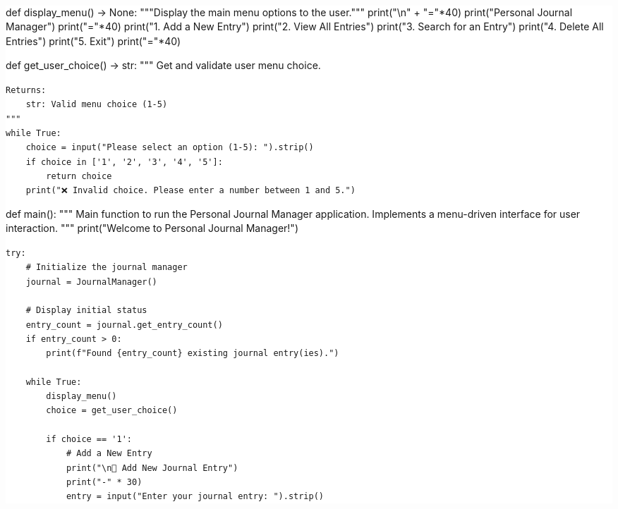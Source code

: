 
def display_menu() -> None:
    """Display the main menu options to the user."""
    print("\n" + "="*40)
    print("Personal Journal Manager")
    print("="*40)
    print("1. Add a New Entry")
    print("2. View All Entries")
    print("3. Search for an Entry")
    print("4. Delete All Entries")
    print("5. Exit")
    print("="*40)


def get_user_choice() -> str:
    """
    Get and validate user menu choice.
    
    Returns:
        str: Valid menu choice (1-5)
    """
    while True:
        choice = input("Please select an option (1-5): ").strip()
        if choice in ['1', '2', '3', '4', '5']:
            return choice
        print("❌ Invalid choice. Please enter a number between 1 and 5.")


def main():
    """
    Main function to run the Personal Journal Manager application.
    Implements a menu-driven interface for user interaction.
    """
    print("Welcome to Personal Journal Manager!")
    
    try:
        # Initialize the journal manager
        journal = JournalManager()
        
        # Display initial status
        entry_count = journal.get_entry_count()
        if entry_count > 0:
            print(f"Found {entry_count} existing journal entry(ies).")
        
        while True:
            display_menu()
            choice = get_user_choice()
            
            if choice == '1':
                # Add a New Entry
                print("\n📝 Add New Journal Entry")
                print("-" * 30)
                entry = input("Enter your journal entry: ").strip()
                